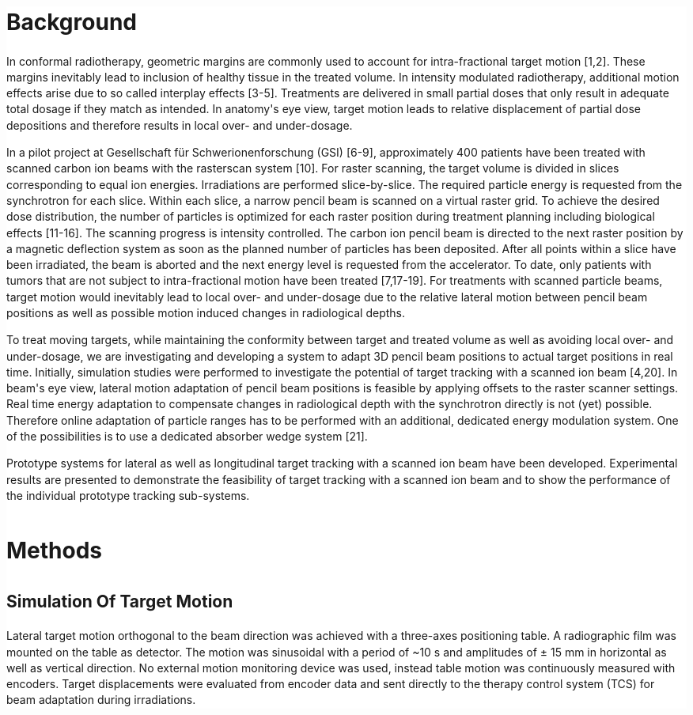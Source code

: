 # Background

In conformal radiotherapy, geometric margins are commonly used to account for intra-fractional target motion [1,2]. These margins inevitably lead to inclusion of healthy tissue in the treated volume. In intensity modulated radiotherapy, additional motion effects arise due to so called interplay effects [3-5]. Treatments are delivered in small partial doses that only result in adequate total dosage if they match as intended. In anatomy's eye view, target motion leads to relative displacement of partial dose depositions and therefore results in local over- and under-dosage.

In a pilot project at Gesellschaft für Schwerionenforschung (GSI) [6-9], approximately 400 patients have been treated with scanned carbon ion beams with the rasterscan system [10]. For raster scanning, the target volume is divided in slices corresponding to equal ion energies. Irradiations are performed slice-by-slice. The required particle energy is requested from the synchrotron for each slice. Within each slice, a narrow pencil beam is scanned on a virtual raster grid. To achieve the desired dose distribution, the number of particles is optimized for each raster position during treatment planning including biological effects [11-16]. The scanning progress is intensity controlled. The carbon ion pencil beam is directed to the next raster position by a magnetic deflection system as soon as the planned number of particles has been deposited. After all points within a slice have been irradiated, the beam is aborted and the next energy level is requested from the accelerator. To date, only patients with tumors that are not subject to intra-fractional motion have been treated [7,17-19]. For treatments with scanned particle beams, target motion would inevitably lead to local over- and under-dosage due to the relative lateral motion between pencil beam positions as well as possible motion induced changes in radiological depths.

To treat moving targets, while maintaining the conformity between target and treated volume as well as avoiding local over- and under-dosage, we are investigating and developing a system to adapt 3D pencil beam positions to actual target positions in real time. Initially, simulation studies were performed to investigate the potential of target tracking with a scanned ion beam [4,20]. In beam's eye view, lateral motion adaptation of pencil beam positions is feasible by applying offsets to the raster scanner settings. Real time energy adaptation to compensate changes in radiological depth with the synchrotron directly is not (yet) possible. Therefore online adaptation of particle ranges has to be performed with an additional, dedicated energy modulation system. One of the possibilities is to use a dedicated absorber wedge system [21].

Prototype systems for lateral as well as longitudinal target tracking with a scanned ion beam have been developed. Experimental results are presented to demonstrate the feasibility of target tracking with a scanned ion beam and to show the performance of the individual prototype tracking sub-systems.

# Methods

## Simulation Of Target Motion

Lateral target motion orthogonal to the beam direction was achieved with a three-axes positioning table. A radiographic film was mounted on the table as detector. The motion was sinusoidal with a period of ~10 s and amplitudes of ± 15 mm in horizontal as well as vertical direction. No external motion monitoring device was used, instead table motion was continuously measured with encoders. Target displacements were evaluated from encoder data and sent directly to the therapy control system (TCS) for beam adaptation during irradiations.
